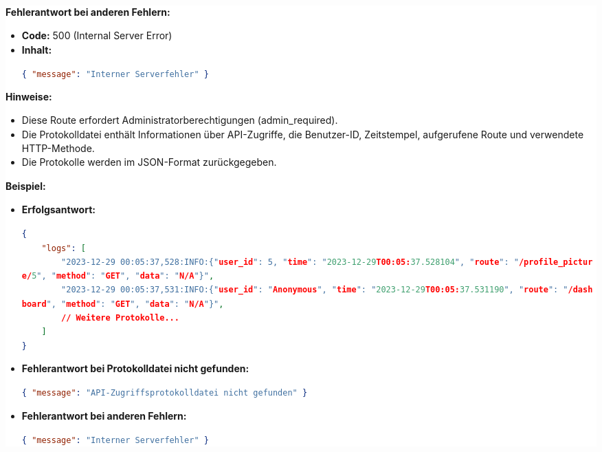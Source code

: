 **Fehlerantwort bei anderen Fehlern:**

- **Code:** 500 (Internal Server Error)
- **Inhalt:** 
  ```json
  { "message": "Interner Serverfehler" }
  ```

**Hinweise:**

- Diese Route erfordert Administratorberechtigungen (admin_required).
- Die Protokolldatei enthält Informationen über API-Zugriffe, die Benutzer-ID, Zeitstempel, aufgerufene Route und verwendete HTTP-Methode.
- Die Protokolle werden im JSON-Format zurückgegeben.

**Beispiel:**

- **Erfolgsantwort:**

  ```json
  {
      "logs": [
          "2023-12-29 00:05:37,528:INFO:{"user_id": 5, "time": "2023-12-29T00:05:37.528104", "route": "/profile_picture/5", "method": "GET", "data": "N/A"}",
          "2023-12-29 00:05:37,531:INFO:{"user_id": "Anonymous", "time": "2023-12-29T00:05:37.531190", "route": "/dashboard", "method": "GET", "data": "N/A"}",
          // Weitere Protokolle...
      ]
  }
  ```

- **Fehlerantwort bei Protokolldatei nicht gefunden:**

  ```json
  { "message": "API-Zugriffsprotokolldatei nicht gefunden" }
  ```

- **Fehlerantwort bei anderen Fehlern:**

  ```json
  { "message": "Interner Serverfehler" }
  ```

